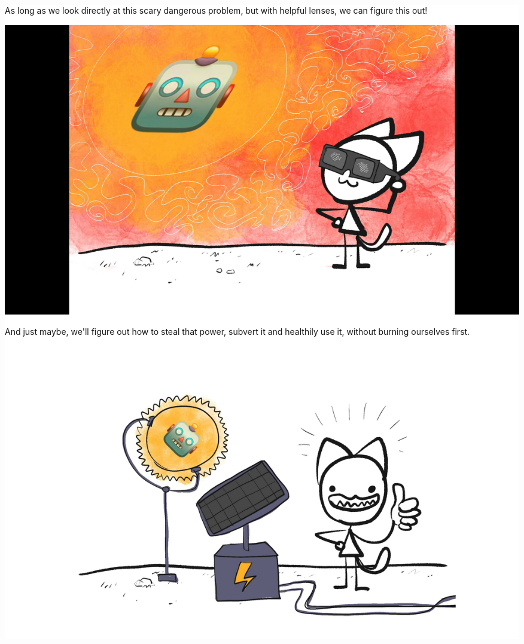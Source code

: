 As long as we look directly at this scary dangerous problem, but with helpful lenses, we can figure this out!

![Reprise of cat looking at Robot Sun with special eclipse glasses](../content/media/sep-2024/xoxo/NickyCase0046.png)

And just maybe, we'll figure out how to steal that power, subvert it and healthily use it, without burning ourselves first.

![Cat-person capturing & shrinking the Robot Sun, for safe solar power use.](../content/media/sep-2024/xoxo/NickyCase0047.png)
